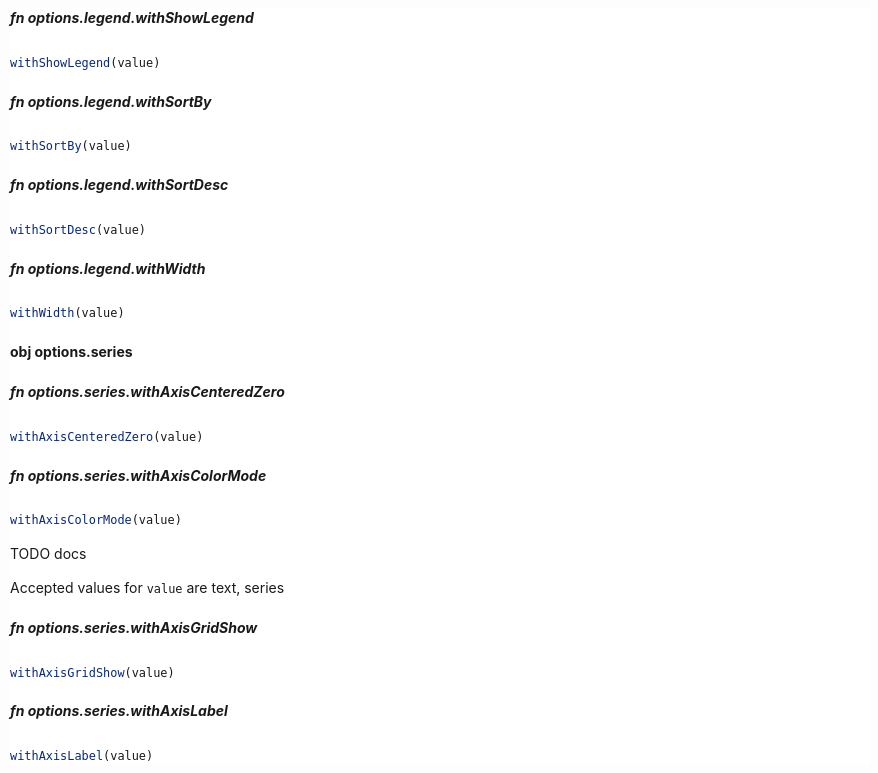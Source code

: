 ##### fn options.legend.withShowLegend

```ts
withShowLegend(value)
```



##### fn options.legend.withSortBy

```ts
withSortBy(value)
```



##### fn options.legend.withSortDesc

```ts
withSortDesc(value)
```



##### fn options.legend.withWidth

```ts
withWidth(value)
```



#### obj options.series


##### fn options.series.withAxisCenteredZero

```ts
withAxisCenteredZero(value)
```



##### fn options.series.withAxisColorMode

```ts
withAxisColorMode(value)
```

TODO docs

Accepted values for `value` are text, series

##### fn options.series.withAxisGridShow

```ts
withAxisGridShow(value)
```



##### fn options.series.withAxisLabel

```ts
withAxisLabel(value)
```
